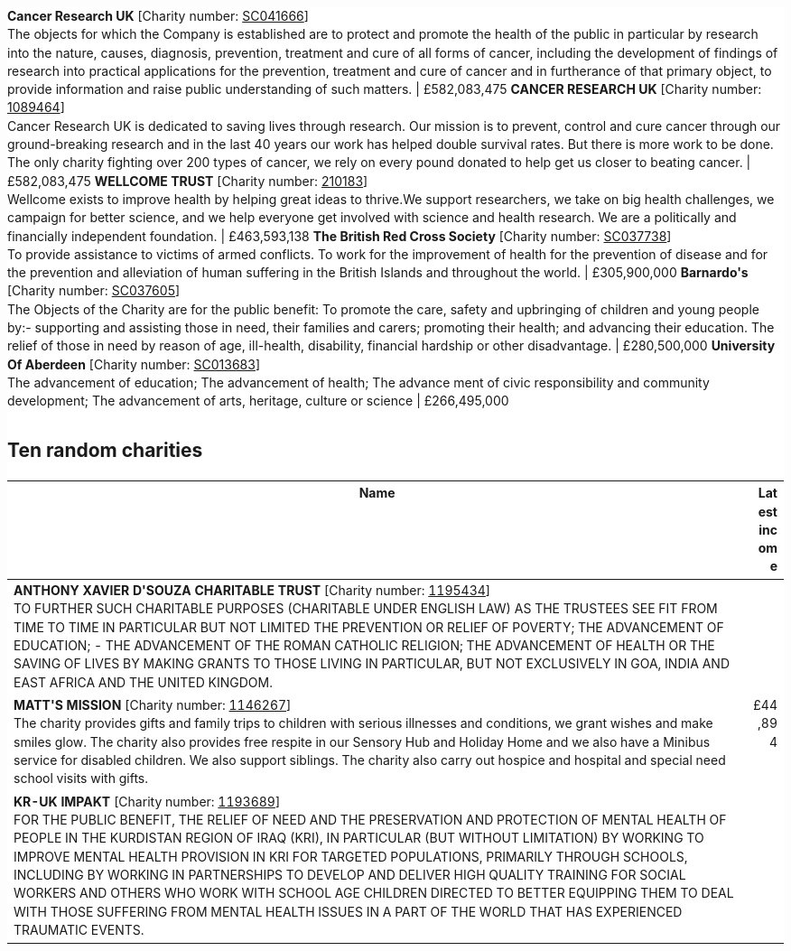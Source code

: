 <strong>Cancer Research UK</strong> [Charity number: [SC041666](https://findthatcharity.uk/orgid/GB-SC-SC041666)]<br>The objects for which the Company is established are to protect and promote the health of the public in particular by research into the nature, causes, diagnosis, prevention, treatment and cure of all forms of cancer, including the development of findings of research into practical applications for the prevention, treatment and cure of cancer and in furtherance of that primary object, to provide information and raise public understanding of such matters. | £582,083,475
<strong>CANCER RESEARCH UK</strong> [Charity number: [1089464](https://findthatcharity.uk/orgid/GB-CHC-1089464)]<br>Cancer Research UK is dedicated to saving lives through research. Our mission is to prevent, control and cure cancer through our ground-breaking research and in the last 40 years our work has helped double survival rates. But there is more work to be done. The only charity fighting over 200 types of cancer, we rely on every pound donated to help get us closer to beating cancer. | £582,083,475
<strong>WELLCOME TRUST</strong> [Charity number: [210183](https://findthatcharity.uk/orgid/GB-CHC-210183)]<br>Wellcome exists to improve health by helping great ideas to thrive.We support researchers, we take on big health challenges, we campaign for better science, and we help everyone get involved with science and health research. We are a politically and financially independent foundation. | £463,593,138
<strong>The British Red Cross Society</strong> [Charity number: [SC037738](https://findthatcharity.uk/orgid/GB-SC-SC037738)]<br>To provide assistance to victims of armed conflicts.  To work for the improvement of health for the prevention of disease and for the prevention and alleviation of human suffering in the British Islands and throughout the world. | £305,900,000
<strong>Barnardo's</strong> [Charity number: [SC037605](https://findthatcharity.uk/orgid/GB-SC-SC037605)]<br>The Objects of the Charity are for the public benefit: To promote the care, safety and upbringing of children and young people by:- supporting and assisting those in need, their families and carers; promoting their health; and advancing their education. The relief of those in need by reason of age, ill-health, disability, financial hardship or other disadvantage. | £280,500,000
<strong>University Of Aberdeen</strong> [Charity number: [SC013683](https://findthatcharity.uk/orgid/GB-SC-SC013683)]<br>The advancement of education;  The advancement of health;  The advance ment of civic responsibility and community development;  The advancement of arts, heritage, culture or science | £266,495,000


## Ten random charities

Name | Latest income
-----|--------:
<strong>ANTHONY XAVIER D'SOUZA CHARITABLE TRUST</strong> [Charity number: [1195434](https://findthatcharity.uk/orgid/GB-CHC-1195434)]<br>TO FURTHER SUCH CHARITABLE PURPOSES (CHARITABLE UNDER ENGLISH LAW) AS THE TRUSTEES SEE FIT FROM TIME TO TIME IN PARTICULAR BUT NOT LIMITED THE PREVENTION OR RELIEF OF POVERTY; THE ADVANCEMENT OF EDUCATION; - THE ADVANCEMENT OF THE ROMAN CATHOLIC RELIGION; THE ADVANCEMENT OF HEALTH OR THE SAVING OF LIVES BY MAKING GRANTS TO THOSE LIVING IN PARTICULAR, BUT NOT EXCLUSIVELY IN GOA, INDIA AND EAST AFRICA AND THE UNITED KINGDOM. | 
<strong>MATT'S MISSION</strong> [Charity number: [1146267](https://findthatcharity.uk/orgid/GB-CHC-1146267)]<br>The charity provides gifts and family trips to children with serious illnesses and conditions, we grant wishes and make smiles glow. The charity also provides free respite in our Sensory Hub and Holiday Home and we also have a Minibus service for disabled children. We also support siblings. The charity also carry out hospice and hospital and special need school visits with gifts. | £44,894
<strong>KR-UK IMPAKT</strong> [Charity number: [1193689](https://findthatcharity.uk/orgid/GB-CHC-1193689)]<br>FOR THE PUBLIC BENEFIT, THE RELIEF OF NEED AND THE PRESERVATION AND PROTECTION OF MENTAL HEALTH OF PEOPLE IN THE KURDISTAN REGION OF IRAQ (KRI), IN PARTICULAR (BUT WITHOUT LIMITATION) BY WORKING TO IMPROVE MENTAL HEALTH PROVISION IN KRI FOR TARGETED POPULATIONS, PRIMARILY THROUGH SCHOOLS, INCLUDING BY WORKING IN PARTNERSHIPS TO DEVELOP AND DELIVER HIGH QUALITY TRAINING FOR SOCIAL WORKERS AND OTHERS WHO WORK WITH SCHOOL AGE CHILDREN DIRECTED TO BETTER EQUIPPING THEM TO DEAL WITH THOSE SUFFERING FROM MENTAL HEALTH ISSUES IN A PART OF THE WORLD THAT HAS EXPERIENCED TRAUMATIC EVENTS. | 